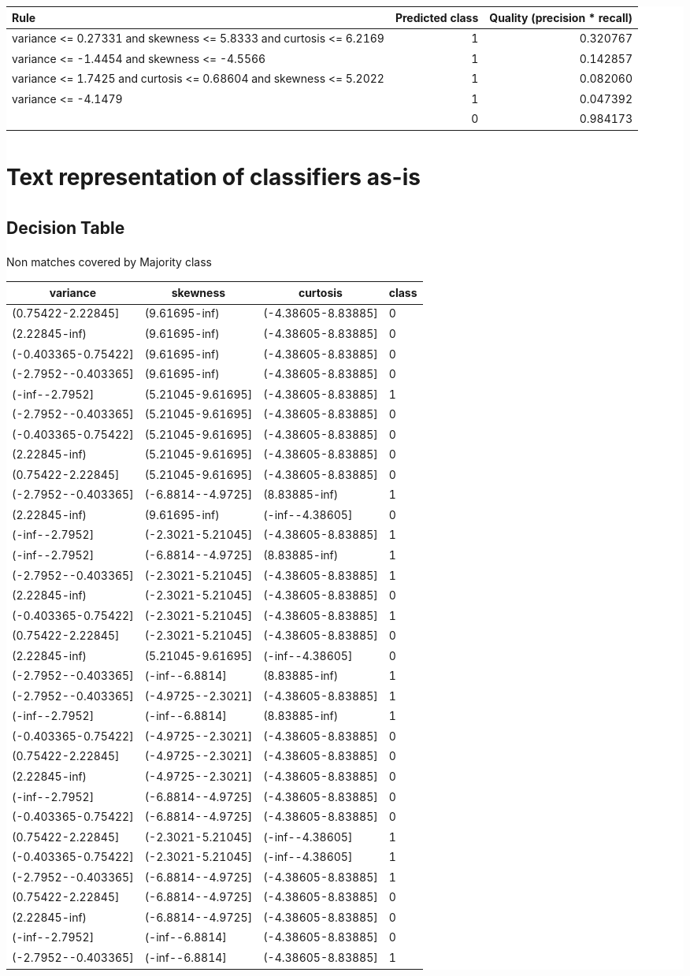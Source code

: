 | Rule | Predicted class | Quality (precision * recall) |
|:----|----:|----:|
| variance <= 0.27331 and skewness <= 5.8333 and curtosis <= 6.2169 | 1 | 0.320767 |
| variance <= -1.4454 and skewness <= -4.5566 | 1 | 0.142857 |
| variance <= 1.7425 and curtosis <= 0.68604 and skewness <= 5.2022 | 1 | 0.082060 |
| variance <= -4.1479 | 1 | 0.047392 |
|  | 0 | 0.984173 |


# Text representation of classifiers as-is

## Decision Table

Non matches covered by Majority class

variance|skewness|curtosis|class
---|---|---|---
(0.75422-2.22845]|(9.61695-inf)|(-4.38605-8.83885]|0
(2.22845-inf)|(9.61695-inf)|(-4.38605-8.83885]|0
(-0.403365-0.75422]|(9.61695-inf)|(-4.38605-8.83885]|0
(-2.7952--0.403365]|(9.61695-inf)|(-4.38605-8.83885]|0
(-inf--2.7952]|(5.21045-9.61695]|(-4.38605-8.83885]|1
(-2.7952--0.403365]|(5.21045-9.61695]|(-4.38605-8.83885]|0
(-0.403365-0.75422]|(5.21045-9.61695]|(-4.38605-8.83885]|0
(2.22845-inf)|(5.21045-9.61695]|(-4.38605-8.83885]|0
(0.75422-2.22845]|(5.21045-9.61695]|(-4.38605-8.83885]|0
(-2.7952--0.403365]|(-6.8814--4.9725]|(8.83885-inf)|1
(2.22845-inf)|(9.61695-inf)|(-inf--4.38605]|0
(-inf--2.7952]|(-2.3021-5.21045]|(-4.38605-8.83885]|1
(-inf--2.7952]|(-6.8814--4.9725]|(8.83885-inf)|1
(-2.7952--0.403365]|(-2.3021-5.21045]|(-4.38605-8.83885]|1
(2.22845-inf)|(-2.3021-5.21045]|(-4.38605-8.83885]|0
(-0.403365-0.75422]|(-2.3021-5.21045]|(-4.38605-8.83885]|1
(0.75422-2.22845]|(-2.3021-5.21045]|(-4.38605-8.83885]|0
(2.22845-inf)|(5.21045-9.61695]|(-inf--4.38605]|0
(-2.7952--0.403365]|(-inf--6.8814]|(8.83885-inf)|1
(-2.7952--0.403365]|(-4.9725--2.3021]|(-4.38605-8.83885]|1
(-inf--2.7952]|(-inf--6.8814]|(8.83885-inf)|1
(-0.403365-0.75422]|(-4.9725--2.3021]|(-4.38605-8.83885]|0
(0.75422-2.22845]|(-4.9725--2.3021]|(-4.38605-8.83885]|0
(2.22845-inf)|(-4.9725--2.3021]|(-4.38605-8.83885]|0
(-inf--2.7952]|(-6.8814--4.9725]|(-4.38605-8.83885]|0
(-0.403365-0.75422]|(-6.8814--4.9725]|(-4.38605-8.83885]|0
(0.75422-2.22845]|(-2.3021-5.21045]|(-inf--4.38605]|1
(-0.403365-0.75422]|(-2.3021-5.21045]|(-inf--4.38605]|1
(-2.7952--0.403365]|(-6.8814--4.9725]|(-4.38605-8.83885]|1
(0.75422-2.22845]|(-6.8814--4.9725]|(-4.38605-8.83885]|0
(2.22845-inf)|(-6.8814--4.9725]|(-4.38605-8.83885]|0
(-inf--2.7952]|(-inf--6.8814]|(-4.38605-8.83885]|0
(-2.7952--0.403365]|(-inf--6.8814]|(-4.38605-8.83885]|1
